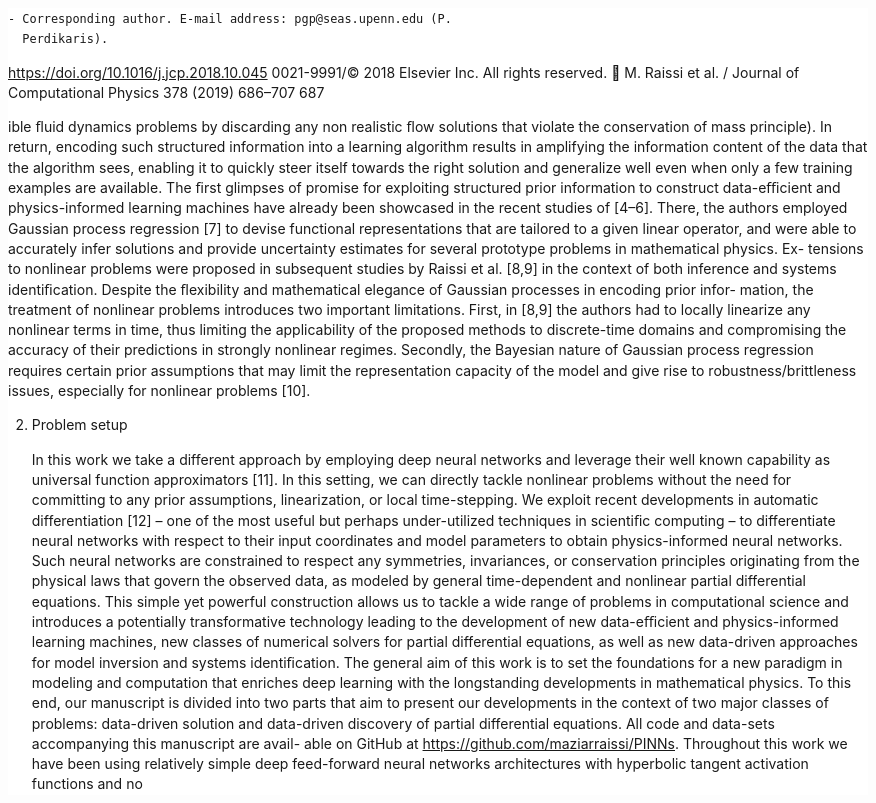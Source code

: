     - Corresponding author. E-mail address: pgp@seas.upenn.edu (P.
      Perdikaris).

https://doi.org/10.1016/j.jcp.2018.10.045 0021-9991/© 2018 Elsevier
Inc. All rights reserved.  M. Raissi et al. / Journal of Computational
Physics 378 (2019) 686–707 687

ible ﬂuid dynamics problems by discarding any non realistic ﬂow
solutions that violate the conservation of mass principle). In return,
encoding such structured information into a learning algorithm results
in amplifying the information content of the data that the algorithm
sees, enabling it to quickly steer itself towards the right solution and
generalize well even when only a few training examples are available.
The ﬁrst glimpses of promise for exploiting structured prior information
to construct data-eﬃcient and physics-informed learning machines have
already been showcased in the recent studies of \[4–6\]. There, the
authors employed Gaussian process regression \[7\] to devise functional
representations that are tailored to a given linear operator, and were
able to accurately infer solutions and provide uncertainty estimates for
several prototype problems in mathematical physics. Ex- tensions to
nonlinear problems were proposed in subsequent studies by Raissi et
al. \[8,9\] in the context of both inference and systems identiﬁcation.
Despite the ﬂexibility and mathematical elegance of Gaussian processes
in encoding prior infor- mation, the treatment of nonlinear problems
introduces two important limitations. First, in \[8,9\] the authors had
to locally linearize any nonlinear terms in time, thus limiting the
applicability of the proposed methods to discrete-time domains and
compromising the accuracy of their predictions in strongly nonlinear
regimes. Secondly, the Bayesian nature of Gaussian process regression
requires certain prior assumptions that may limit the representation
capacity of the model and give rise to robustness/brittleness issues,
especially for nonlinear problems \[10\].

2.  Problem setup

    In this work we take a different approach by employing deep neural
    networks and leverage their well known capability as universal
    function approximators \[11\]. In this setting, we can directly
    tackle nonlinear problems without the need for committing to any
    prior assumptions, linearization, or local time-stepping. We exploit
    recent developments in automatic differentiation \[12\] – one of the
    most useful but perhaps under-utilized techniques in scientiﬁc
    computing – to differentiate neural networks with respect to their
    input coordinates and model parameters to obtain physics-informed
    neural networks. Such neural networks are constrained to respect any
    symmetries, invariances, or conservation principles originating from
    the physical laws that govern the observed data, as modeled by
    general time-dependent and nonlinear partial differential equations.
    This simple yet powerful construction allows us to tackle a wide
    range of problems in computational science and introduces a
    potentially transformative technology leading to the development of
    new data-eﬃcient and physics-informed learning machines, new classes
    of numerical solvers for partial differential equations, as well as
    new data-driven approaches for model inversion and systems
    identiﬁcation. The general aim of this work is to set the
    foundations for a new paradigm in modeling and computation that
    enriches deep learning with the longstanding developments in
    mathematical physics. To this end, our manuscript is divided into
    two parts that aim to present our developments in the context of two
    major classes of problems: data-driven solution and data-driven
    discovery of partial differential equations. All code and data-sets
    accompanying this manuscript are avail- able on GitHub at
    https://github.com/maziarraissi/PINNs. Throughout this work we have
    been using relatively simple deep feed-forward neural networks
    architectures with hyperbolic tangent activation functions and no
